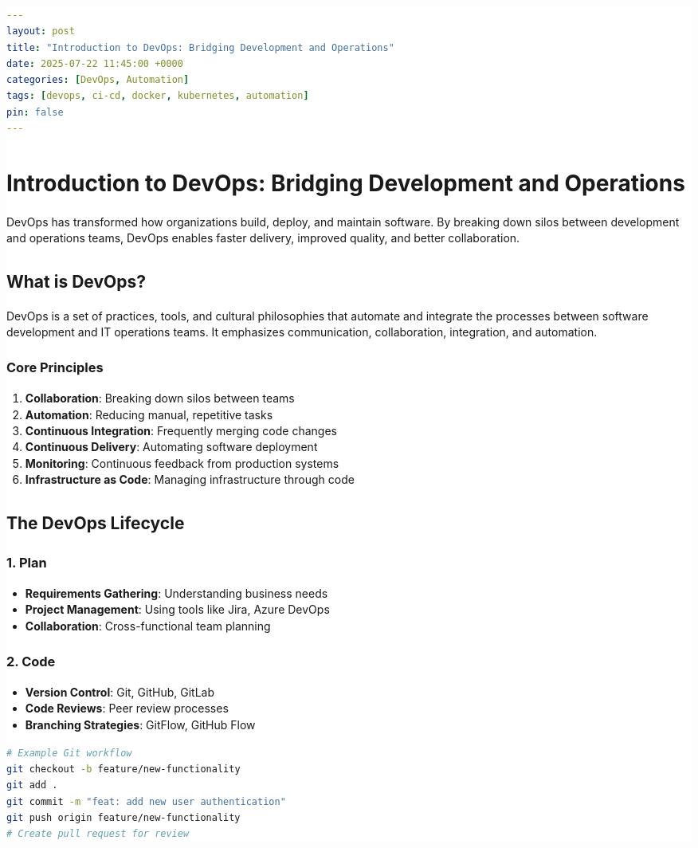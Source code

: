 ```yaml
---
layout: post
title: "Introduction to DevOps: Bridging Development and Operations"
date: 2025-07-22 11:45:00 +0000
categories: [DevOps, Automation]
tags: [devops, ci-cd, docker, kubernetes, automation]
pin: false
---
```


# Introduction to DevOps: Bridging Development and Operations

DevOps has transformed how organizations build, deploy, and maintain software. By breaking down silos between development and operations teams, DevOps enables faster delivery, improved quality, and better collaboration.

## What is DevOps?

DevOps is a set of practices, tools, and cultural philosophies that automate and integrate the processes between software development and IT operations teams. It emphasizes communication, collaboration, integration, and automation.

### Core Principles

1. **Collaboration**: Breaking down silos between teams
2. **Automation**: Reducing manual, repetitive tasks
3. **Continuous Integration**: Frequently merging code changes
4. **Continuous Delivery**: Automating software deployment
5. **Monitoring**: Continuous feedback from production systems
6. **Infrastructure as Code**: Managing infrastructure through code

## The DevOps Lifecycle

### 1. Plan
- **Requirements Gathering**: Understanding business needs
- **Project Management**: Using tools like Jira, Azure DevOps
- **Collaboration**: Cross-functional team planning

### 2. Code
- **Version Control**: Git, GitHub, GitLab
- **Code Reviews**: Peer review processes
- **Branching Strategies**: GitFlow, GitHub Flow

```bash
# Example Git workflow
git checkout -b feature/new-functionality
git add .
git commit -m "feat: add new user authentication"
git push origin feature/new-functionality
# Create pull request for review
```
